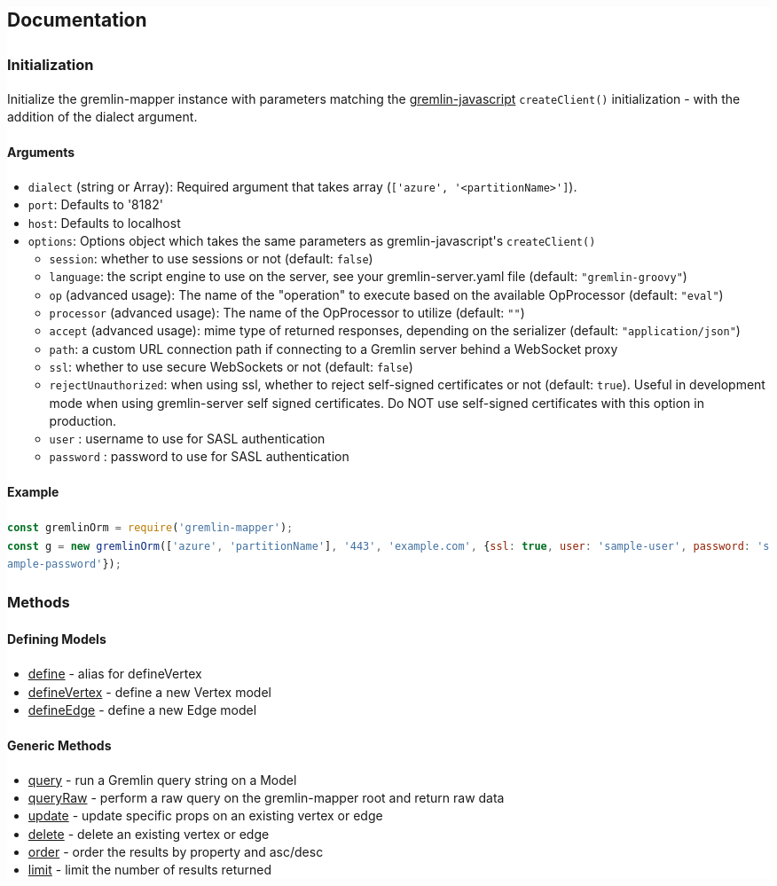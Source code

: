## Documentation

### Initialization

Initialize the gremlin-mapper instance with parameters matching the [gremlin-javascript](https://github.com/jbmusso/gremlin-javascript/blob/master/gremlin-client/README.md) `createClient()` initialization - with the addition of the dialect argument.

#### Arguments
* `dialect` (string or Array): Required argument that takes  array (`['azure', '<partitionName>']`).
* `port`: Defaults to '8182'
* `host`: Defaults to localhost
* `options`: Options object which takes the same parameters as gremlin-javascript's `createClient()`
  * `session`: whether to use sessions or not (default: `false`)
  * `language`: the script engine to use on the server, see your gremlin-server.yaml file (default: `"gremlin-groovy"`)
  * `op` (advanced usage): The name of the "operation" to execute based on the available OpProcessor (default: `"eval"`)
  * `processor` (advanced usage): The name of the OpProcessor to utilize (default: `""`)
  * `accept` (advanced usage): mime type of returned responses, depending on the serializer (default: `"application/json"`)
  * `path`: a custom URL connection path if connecting to a Gremlin server behind a WebSocket proxy
  * `ssl`: whether to use secure WebSockets or not (default: `false`)
  * `rejectUnauthorized`: when using ssl, whether to reject self-signed certificates or not (default: `true`). Useful in development mode when using gremlin-server self signed certificates. Do NOT use self-signed certificates with this option in production.
  * `user` : username to use for SASL authentication
  * `password` : password to use for SASL authentication

#### Example
```javascript
const gremlinOrm = require('gremlin-mapper');
const g = new gremlinOrm(['azure', 'partitionName'], '443', 'example.com', {ssl: true, user: 'sample-user', password: 'sample-password'});
```

### Methods

#### Defining Models
* [define](#define) - alias for defineVertex
* [defineVertex](#defineVertex) - define a new Vertex model
* [defineEdge](#defineEdge) - define a new Edge model

#### Generic Methods
* [query](#query) - run a Gremlin query string on a Model
* [queryRaw](#queryRaw) - perform a raw query on the gremlin-mapper root and return raw data
* [update](#update) - update specific props on an existing vertex or edge
* [delete](#delete) - delete an existing vertex or edge
* [order](#order) - order the results by property and asc/desc
* [limit](#limit) - limit the number of results returned
